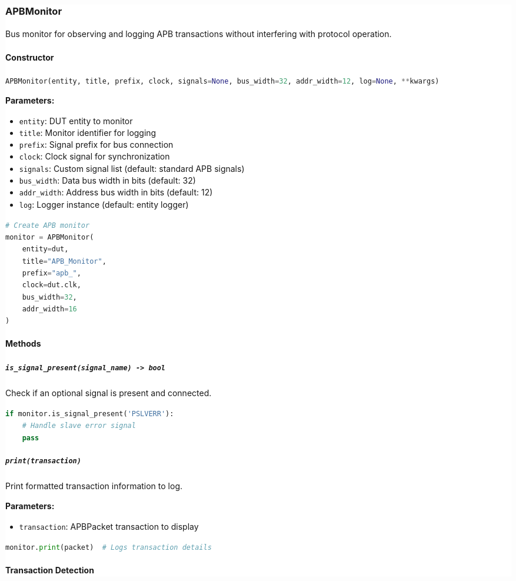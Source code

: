 ### APBMonitor

Bus monitor for observing and logging APB transactions without interfering with protocol operation.

#### Constructor

```python
APBMonitor(entity, title, prefix, clock, signals=None, bus_width=32, addr_width=12, log=None, **kwargs)
```

**Parameters:**
- `entity`: DUT entity to monitor
- `title`: Monitor identifier for logging
- `prefix`: Signal prefix for bus connection
- `clock`: Clock signal for synchronization
- `signals`: Custom signal list (default: standard APB signals)
- `bus_width`: Data bus width in bits (default: 32)
- `addr_width`: Address bus width in bits (default: 12)
- `log`: Logger instance (default: entity logger)

```python
# Create APB monitor
monitor = APBMonitor(
    entity=dut,
    title="APB_Monitor",
    prefix="apb_",
    clock=dut.clk,
    bus_width=32,
    addr_width=16
)
```

#### Methods

##### `is_signal_present(signal_name) -> bool`
Check if an optional signal is present and connected.

```python
if monitor.is_signal_present('PSLVERR'):
    # Handle slave error signal
    pass
```

##### `print(transaction)`
Print formatted transaction information to log.

**Parameters:**
- `transaction`: APBPacket transaction to display

```python
monitor.print(packet)  # Logs transaction details
```

#### Transaction Detection
